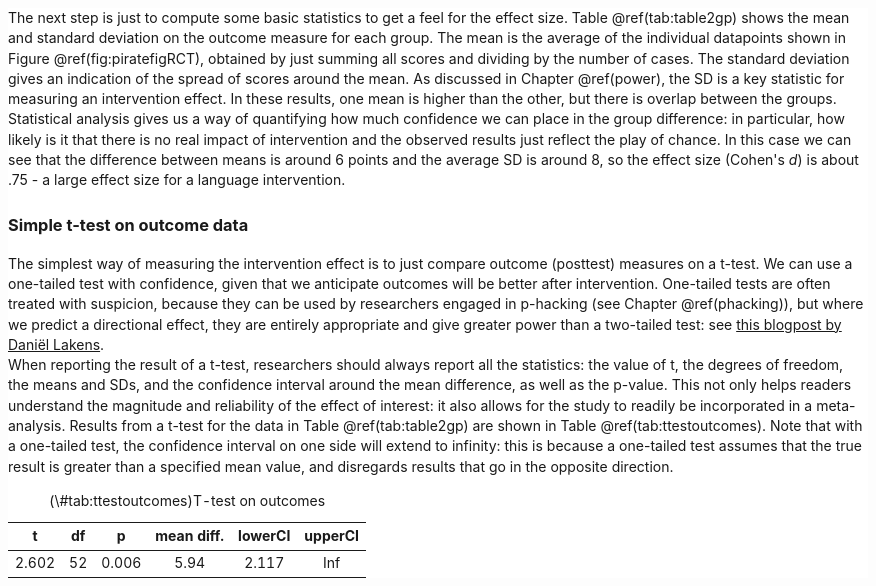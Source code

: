 
The next step is just to compute some basic statistics to get a feel for the effect size. Table \@ref(tab:table2gp) shows the mean and standard deviation on the outcome measure for each group. The mean is the average of the individual datapoints shown in Figure \@ref(fig:piratefigRCT), obtained by just summing all scores and dividing by the number of cases. The standard deviation gives an indication of the spread of scores around the mean. As discussed in Chapter \@ref(power), the SD is a key statistic for measuring an intervention effect. In these results, one mean is higher than the other, but there is overlap between the groups.  Statistical analysis gives us a way of quantifying how much confidence we can place in the group difference: in particular, how likely is it that there is no real impact of intervention and the observed results just reflect the play of chance.  In this case we can see that the difference between means is around 6 points and the average SD is around 8, so the effect size (Cohen's _d_) is about .75 - a large effect size for a language intervention. 

### Simple t-test on outcome data  
The simplest way of measuring the intervention effect is to just compare outcome (posttest) measures on a t-test. We can use a one-tailed test with confidence, given that we anticipate outcomes will be better after intervention.  One-tailed tests are often treated with suspicion, because they can be used by researchers engaged in p-hacking (see Chapter \@ref(phacking)), but where we predict a directional effect, they are entirely appropriate and give greater power than a two-tailed test: see [this blogpost by Daniël Lakens](http://daniellakens.blogspot.com/2016/03/one-sided-tests-efficient-and-underused.html).  
When reporting the result of a t-test, researchers should always report all the statistics: the value of t, the degrees of freedom, the means and SDs, and the confidence interval around the mean difference, as well as the p-value. This not only helps readers understand the magnitude and reliability of the effect of interest: it also allows for the study to readily be incorporated in a meta-analysis. Results from a t-test for the data in Table \@ref(tab:table2gp) are shown in Table \@ref(tab:ttestoutcomes). Note that with a one-tailed test, the confidence interval on one side will extend to infinity: this is because a one-tailed test assumes that the true result is greater than a specified mean value, and disregards results that go in the opposite direction.  

<table class="table table-striped table-bordered" style="width: auto !important; margin-left: auto; margin-right: auto;">
<caption>(\#tab:ttestoutcomes)T-test on outcomes</caption>
 <thead>
  <tr>
   <th style="text-align:center;"> t </th>
   <th style="text-align:center;"> df </th>
   <th style="text-align:center;"> p </th>
   <th style="text-align:center;"> mean diff. </th>
   <th style="text-align:center;"> lowerCI </th>
   <th style="text-align:center;"> upperCI </th>
  </tr>
 </thead>
<tbody>
  <tr>
   <td style="text-align:center;"> 2.602 </td>
   <td style="text-align:center;"> 52 </td>
   <td style="text-align:center;"> 0.006 </td>
   <td style="text-align:center;"> 5.94 </td>
   <td style="text-align:center;"> 2.117 </td>
   <td style="text-align:center;"> Inf </td>
  </tr>
</tbody>
</table>
